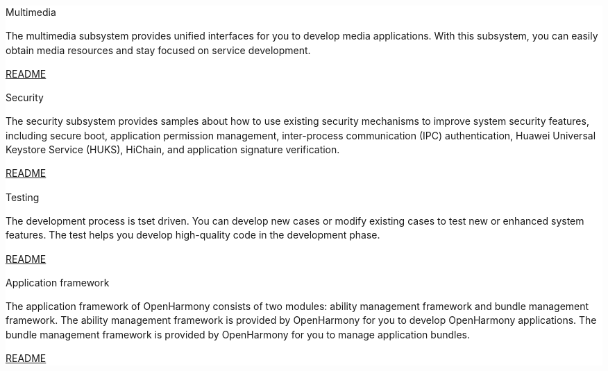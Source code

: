 <tr id="row179834916539"><td class="cellrowborder" align="left" valign="top" width="13%" headers="mcps1.1.4.1.1 "><p id="p4501199135114"><a name="p4501199135114"></a><a name="p4501199135114"></a>Multimedia</p>
</td>
<td class="cellrowborder" align="left" valign="top" width="75%" headers="mcps1.1.4.1.2 "><p id="p1850179125115"><a name="p1850179125115"></a><a name="p1850179125115"></a>The multimedia subsystem provides unified interfaces for you to develop media applications. With this subsystem, you can easily obtain media resources and stay focused on service development.</p>
</td>
<td class="cellrowborder" align="left" valign="top" width="12%" headers="mcps1.1.4.1.3 "><p id="p150112917512"><a name="p150112917512"></a><a name="p150112917512"></a><a href="https://gitee.com/openharmony/docs/blob/master/en/readme/media-subsystem.md" target="_blank" rel="noopener noreferrer">README</a></p>
</td>
</tr>
<tr id="row1698317918532"><td class="cellrowborder" align="left" valign="top" width="13%" headers="mcps1.1.4.1.1 "><p id="p750110995113"><a name="p750110995113"></a><a name="p750110995113"></a>Security</p>
</td>
<td class="cellrowborder" align="left" valign="top" width="75%" headers="mcps1.1.4.1.2 "><p id="p1750113915514"><a name="p1750113915514"></a><a name="p1750113915514"></a>The security subsystem provides samples about how to use existing security mechanisms to improve system security features, including secure boot, application permission management, inter-process communication (IPC) authentication, Huawei Universal Keystore Service (HUKS), HiChain, and application signature verification.</p>
</td>
<td class="cellrowborder" align="left" valign="top" width="12%" headers="mcps1.1.4.1.3 "><p id="p350117985114"><a name="p350117985114"></a><a name="p350117985114"></a><a href="https://gitee.com/openharmony/docs/blob/master/en/readme/security-subsystem.md" target="_blank" rel="noopener noreferrer">README</a></p>
</td>
</tr>
<tr id="row198318945311"><td class="cellrowborder" align="left" valign="top" width="13%" headers="mcps1.1.4.1.1 "><p id="p25014935113"><a name="p25014935113"></a><a name="p25014935113"></a>Testing</p>
</td>
<td class="cellrowborder" align="left" valign="top" width="75%" headers="mcps1.1.4.1.2 "><p id="p1950149205111"><a name="p1950149205111"></a><a name="p1950149205111"></a>The development process is tset driven. You can develop new cases or modify existing cases to test new or enhanced system features. The test helps you develop high-quality code in the development phase.</p>
</td>
<td class="cellrowborder" align="left" valign="top" width="12%" headers="mcps1.1.4.1.3 "><p id="p450117935113"><a name="p450117935113"></a><a name="p450117935113"></a><a href="https://gitee.com/openharmony/docs/blob/master/en/readme/testing-subsystem.md" target="_blank" rel="noopener noreferrer">README</a></p>
</td>
</tr>
<tr id="row99837975315"><td class="cellrowborder" align="left" valign="top" width="13%" headers="mcps1.1.4.1.1 "><p id="p105011198515"><a name="p105011198515"></a><a name="p105011198515"></a>Application framework</p>
</td>
<td class="cellrowborder" align="left" valign="top" width="75%" headers="mcps1.1.4.1.2 "><p id="p1550118911517"><a name="p1550118911517"></a><a name="p1550118911517"></a>The application framework of OpenHarmony consists of two modules: ability management framework and bundle management framework. The ability management framework is provided by OpenHarmony for you to develop OpenHarmony applications. The bundle management framework is provided by OpenHarmony for you to manage application bundles.</p>
</td>
<td class="cellrowborder" align="left" valign="top" width="12%" headers="mcps1.1.4.1.3 "><p id="p19501129145117"><a name="p19501129145117"></a><a name="p19501129145117"></a><a href="https://gitee.com/openharmony/docs/blob/master/en/readme/application-framework.md" target="_blank" rel="noopener noreferrer">README</a></p>
</td>
</tr>